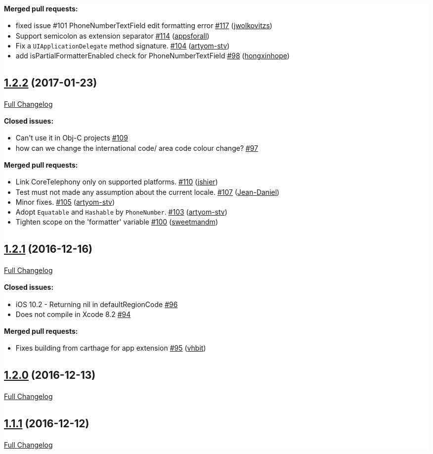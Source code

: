 **Merged pull requests:**

- fixed issue \#101 PhoneNumberTextField edit formatting error [\#117](https://github.com/marmelroy/PhoneNumberKit/pull/117) ([jwolkovitzs](https://github.com/jwolkovitzs))
- Support semicolon as extension separator [\#114](https://github.com/marmelroy/PhoneNumberKit/pull/114) ([appsforall](https://github.com/appsforall))
- Fix a `UIApplicationDelegate` method signature. [\#104](https://github.com/marmelroy/PhoneNumberKit/pull/104) ([artyom-stv](https://github.com/artyom-stv))
- add isPartialFormatterEnabled check for PhoneNumberTextField [\#98](https://github.com/marmelroy/PhoneNumberKit/pull/98) ([hongxinhope](https://github.com/hongxinhope))

## [1.2.2](https://github.com/marmelroy/PhoneNumberKit/tree/1.2.2) (2017-01-23)
[Full Changelog](https://github.com/marmelroy/PhoneNumberKit/compare/1.2.1...1.2.2)

**Closed issues:**

- Can't use it in Obj-C projects [\#109](https://github.com/marmelroy/PhoneNumberKit/issues/109)
- how can we change the international code/ area code colour change? [\#97](https://github.com/marmelroy/PhoneNumberKit/issues/97)

**Merged pull requests:**

- Link CoreTelephony only on supported platforms. [\#110](https://github.com/marmelroy/PhoneNumberKit/pull/110) ([jshier](https://github.com/jshier))
- Test must not made any assumption about the current locale. [\#107](https://github.com/marmelroy/PhoneNumberKit/pull/107) ([Jean-Daniel](https://github.com/Jean-Daniel))
- Minor fixes. [\#105](https://github.com/marmelroy/PhoneNumberKit/pull/105) ([artyom-stv](https://github.com/artyom-stv))
- Adopt `Equatable` and `Hashable` by `PhoneNumber`. [\#103](https://github.com/marmelroy/PhoneNumberKit/pull/103) ([artyom-stv](https://github.com/artyom-stv))
- Tighten scope on the 'formatter' variable [\#100](https://github.com/marmelroy/PhoneNumberKit/pull/100) ([sweetmandm](https://github.com/sweetmandm))

## [1.2.1](https://github.com/marmelroy/PhoneNumberKit/tree/1.2.1) (2016-12-16)
[Full Changelog](https://github.com/marmelroy/PhoneNumberKit/compare/1.2.0...1.2.1)

**Closed issues:**

- iOS 10.2 - Returning nil in defaultRegionCode [\#96](https://github.com/marmelroy/PhoneNumberKit/issues/96)
- Does not compile in Xcode 8.2 [\#94](https://github.com/marmelroy/PhoneNumberKit/issues/94)

**Merged pull requests:**

- Fixes building from carthage for app extension [\#95](https://github.com/marmelroy/PhoneNumberKit/pull/95) ([vhbit](https://github.com/vhbit))

## [1.2.0](https://github.com/marmelroy/PhoneNumberKit/tree/1.2.0) (2016-12-13)
[Full Changelog](https://github.com/marmelroy/PhoneNumberKit/compare/1.1.1...1.2.0)

## [1.1.1](https://github.com/marmelroy/PhoneNumberKit/tree/1.1.1) (2016-12-12)
[Full Changelog](https://github.com/marmelroy/PhoneNumberKit/compare/1.1.0...1.1.1)
